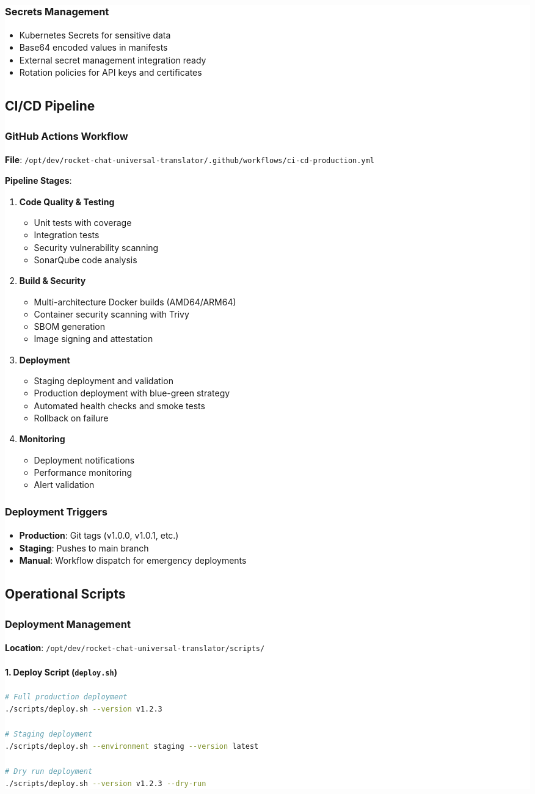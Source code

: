 ### Secrets Management
- Kubernetes Secrets for sensitive data
- Base64 encoded values in manifests
- External secret management integration ready
- Rotation policies for API keys and certificates

## CI/CD Pipeline

### GitHub Actions Workflow
**File**: `/opt/dev/rocket-chat-universal-translator/.github/workflows/ci-cd-production.yml`

**Pipeline Stages**:
1. **Code Quality & Testing**
   - Unit tests with coverage
   - Integration tests
   - Security vulnerability scanning
   - SonarQube code analysis

2. **Build & Security**
   - Multi-architecture Docker builds (AMD64/ARM64)
   - Container security scanning with Trivy
   - SBOM generation
   - Image signing and attestation

3. **Deployment**
   - Staging deployment and validation
   - Production deployment with blue-green strategy
   - Automated health checks and smoke tests
   - Rollback on failure

4. **Monitoring**
   - Deployment notifications
   - Performance monitoring
   - Alert validation

### Deployment Triggers
- **Production**: Git tags (v1.0.0, v1.0.1, etc.)
- **Staging**: Pushes to main branch
- **Manual**: Workflow dispatch for emergency deployments

## Operational Scripts

### Deployment Management
**Location**: `/opt/dev/rocket-chat-universal-translator/scripts/`

#### 1. Deploy Script (`deploy.sh`)
```bash
# Full production deployment
./scripts/deploy.sh --version v1.2.3

# Staging deployment
./scripts/deploy.sh --environment staging --version latest

# Dry run deployment
./scripts/deploy.sh --version v1.2.3 --dry-run
```
